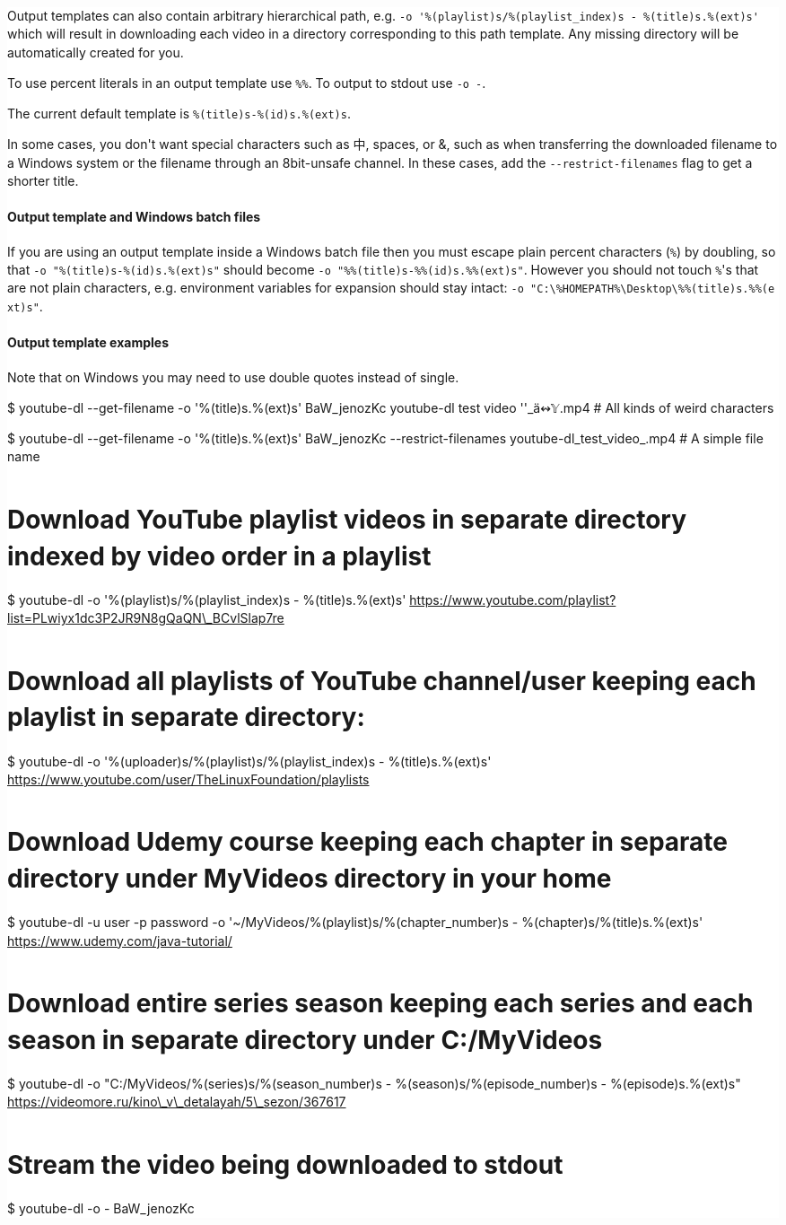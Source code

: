 Output templates can also contain arbitrary hierarchical path, e.g. `-o '%(playlist)s/%(playlist_index)s - %(title)s.%(ext)s'` which will result in downloading each video in a directory corresponding to this path template. Any missing directory will be automatically created for you.

To use percent literals in an output template use `%%`. To output to stdout use `-o -`.

The current default template is `%(title)s-%(id)s.%(ext)s`.

In some cases, you don't want special characters such as 中, spaces, or &, such as when transferring the downloaded filename to a Windows system or the filename through an 8bit-unsafe channel. In these cases, add the `--restrict-filenames` flag to get a shorter title.

#### Output template and Windows batch files

If you are using an output template inside a Windows batch file then you must escape plain percent characters (`%`) by doubling, so that `-o "%(title)s-%(id)s.%(ext)s"` should become `-o "%%(title)s-%%(id)s.%%(ext)s"`. However you should not touch `%`'s that are not plain characters, e.g. environment variables for expansion should stay intact: `-o "C:\%HOMEPATH%\Desktop\%%(title)s.%%(ext)s"`.

#### Output template examples

Note that on Windows you may need to use double quotes instead of single.

$ youtube-dl --get-filename -o '%(title)s.%(ext)s' BaW\_jenozKc
youtube-dl test video ''\_ä↭𝕐.mp4    # All kinds of weird characters

$ youtube-dl --get-filename -o '%(title)s.%(ext)s' BaW\_jenozKc --restrict-filenames
youtube-dl\_test\_video\_.mp4          # A simple file name

# Download YouTube playlist videos in separate directory indexed by video order in a playlist
$ youtube-dl -o '%(playlist)s/%(playlist\_index)s - %(title)s.%(ext)s' https://www.youtube.com/playlist?list=PLwiyx1dc3P2JR9N8gQaQN\_BCvlSlap7re

# Download all playlists of YouTube channel/user keeping each playlist in separate directory:
$ youtube-dl -o '%(uploader)s/%(playlist)s/%(playlist\_index)s - %(title)s.%(ext)s' https://www.youtube.com/user/TheLinuxFoundation/playlists

# Download Udemy course keeping each chapter in separate directory under MyVideos directory in your home
$ youtube-dl -u user -p password -o '~/MyVideos/%(playlist)s/%(chapter\_number)s - %(chapter)s/%(title)s.%(ext)s' https://www.udemy.com/java-tutorial/

# Download entire series season keeping each series and each season in separate directory under C:/MyVideos
$ youtube-dl -o "C:/MyVideos/%(series)s/%(season\_number)s - %(season)s/%(episode\_number)s - %(episode)s.%(ext)s" https://videomore.ru/kino\_v\_detalayah/5\_sezon/367617

# Stream the video being downloaded to stdout
$ youtube-dl -o - BaW\_jenozKc
